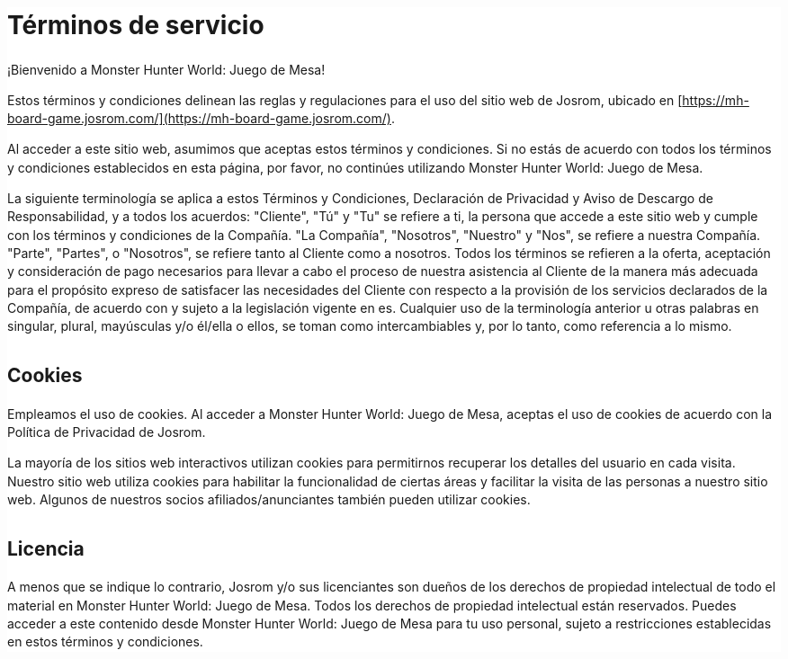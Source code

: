 # Términos de servicio

¡Bienvenido a Monster Hunter World: Juego de Mesa!

Estos términos y condiciones delinean las reglas y regulaciones para el uso del sitio web de Josrom, ubicado
en [https://mh-board-game.josrom.com/](https://mh-board-game.josrom.com/).

Al acceder a este sitio web, asumimos que aceptas estos términos y condiciones. Si no estás de acuerdo con todos los
términos y condiciones establecidos en esta página, por favor, no continúes utilizando Monster Hunter World: Juego de
Mesa.

La siguiente terminología se aplica a estos Términos y Condiciones, Declaración de Privacidad y Aviso de Descargo de
Responsabilidad, y a todos los acuerdos: "Cliente", "Tú" y "Tu" se refiere a ti, la persona que accede a este sitio web
y cumple con los términos y condiciones de la Compañía. "La Compañía", "Nosotros", "Nuestro" y "Nos", se refiere a
nuestra Compañía. "Parte", "Partes", o "Nosotros", se refiere tanto al Cliente como a nosotros. Todos los términos se
refieren a la oferta, aceptación y consideración de pago necesarios para llevar a cabo el proceso de nuestra asistencia
al Cliente de la manera más adecuada para el propósito expreso de satisfacer las necesidades del Cliente con respecto a
la provisión de los servicios declarados de la Compañía, de acuerdo con y sujeto a la legislación vigente en es.
Cualquier uso de la terminología anterior u otras palabras en singular, plural, mayúsculas y/o él/ella o ellos, se toman
como intercambiables y, por lo tanto, como referencia a lo mismo.

## Cookies

Empleamos el uso de cookies. Al acceder a Monster Hunter World: Juego de Mesa, aceptas el uso de cookies de acuerdo con
la Política de Privacidad de Josrom.

La mayoría de los sitios web interactivos utilizan cookies para permitirnos recuperar los detalles del usuario en cada
visita. Nuestro sitio web utiliza cookies para habilitar la funcionalidad de ciertas áreas y facilitar la visita de las
personas a nuestro sitio web. Algunos de nuestros socios afiliados/anunciantes también pueden utilizar cookies.

## Licencia

A menos que se indique lo contrario, Josrom y/o sus licenciantes son dueños de los derechos de propiedad intelectual de
todo el material en Monster Hunter World: Juego de Mesa. Todos los derechos de propiedad intelectual están reservados.
Puedes acceder a este contenido desde Monster Hunter World: Juego de Mesa para tu uso personal, sujeto a restricciones
establecidas en estos términos y condiciones.
